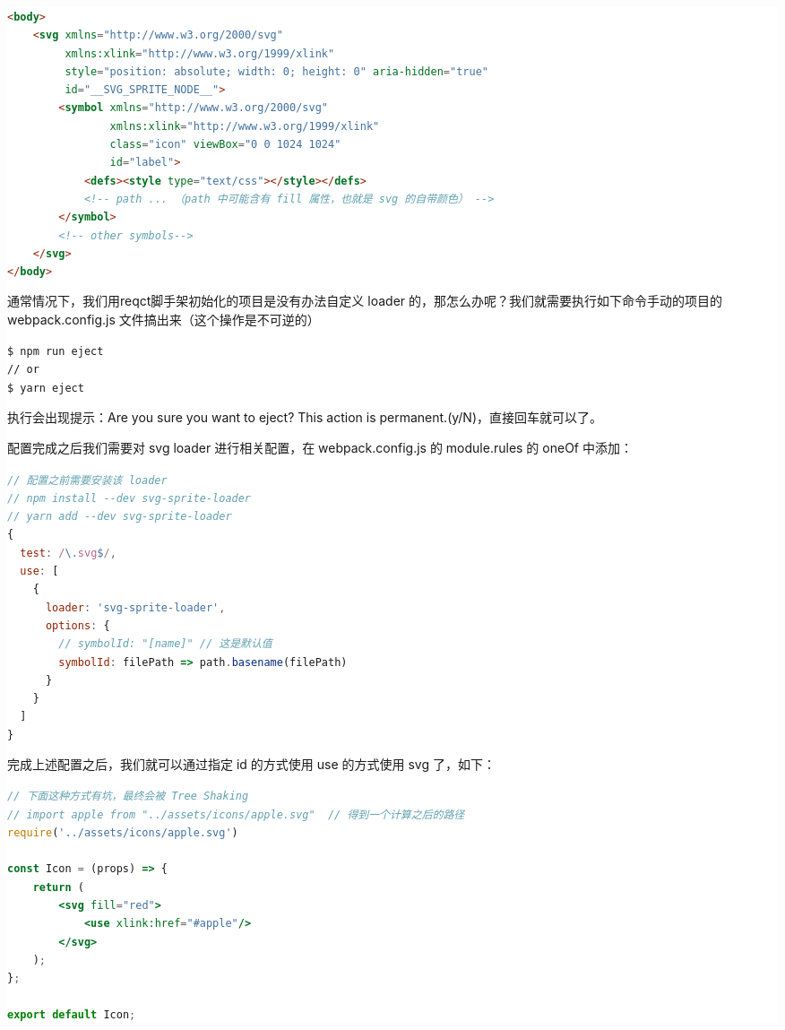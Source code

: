 ```html
<body>
    <svg xmlns="http://www.w3.org/2000/svg"
         xmlns:xlink="http://www.w3.org/1999/xlink"
         style="position: absolute; width: 0; height: 0" aria-hidden="true" 
         id="__SVG_SPRITE_NODE__">
        <symbol xmlns="http://www.w3.org/2000/svg"
                xmlns:xlink="http://www.w3.org/1999/xlink"
                class="icon" viewBox="0 0 1024 1024"
                id="label">
            <defs><style type="text/css"></style></defs>
            <!-- path ... （path 中可能含有 fill 属性，也就是 svg 的自带颜色） -->
        </symbol>
        <!-- other symbols-->
    </svg>
</body>
```

通常情况下，我们用reqct脚手架初始化的项目是没有办法自定义 loader 的，那怎么办呢？我们就需要执行如下命令手动的项目的 webpack.config.js 文件搞出来（这个操作是不可逆的）

```bash
$ npm run eject
// or
$ yarn eject
```

执行会出现提示：Are you sure you want to eject? This action is permanent.(y/N)，直接回车就可以了。

配置完成之后我们需要对 svg loader 进行相关配置，在 webpack.config.js 的 module.rules 的 oneOf 中添加：

```js
// 配置之前需要安装该 loader
// npm install --dev svg-sprite-loader
// yarn add --dev svg-sprite-loader
{
  test: /\.svg$/,
  use: [
    { 
      loader: 'svg-sprite-loader', 
      options: {
        // symbolId: "[name]" // 这是默认值
        symbolId: filePath => path.basename(filePath)
      } 
    }
  ]
}
```

完成上述配置之后，我们就可以通过指定 id 的方式使用 use 的方式使用 svg 了，如下：

```jsx
// 下面这种方式有坑，最终会被 Tree Shaking
// import apple from "../assets/icons/apple.svg"  // 得到一个计算之后的路径
require('../assets/icons/apple.svg')

const Icon = (props) => {
    return (
        <svg fill="red">
            <use xlink:href="#apple"/>
        </svg>
    );
};

export default Icon;
```
